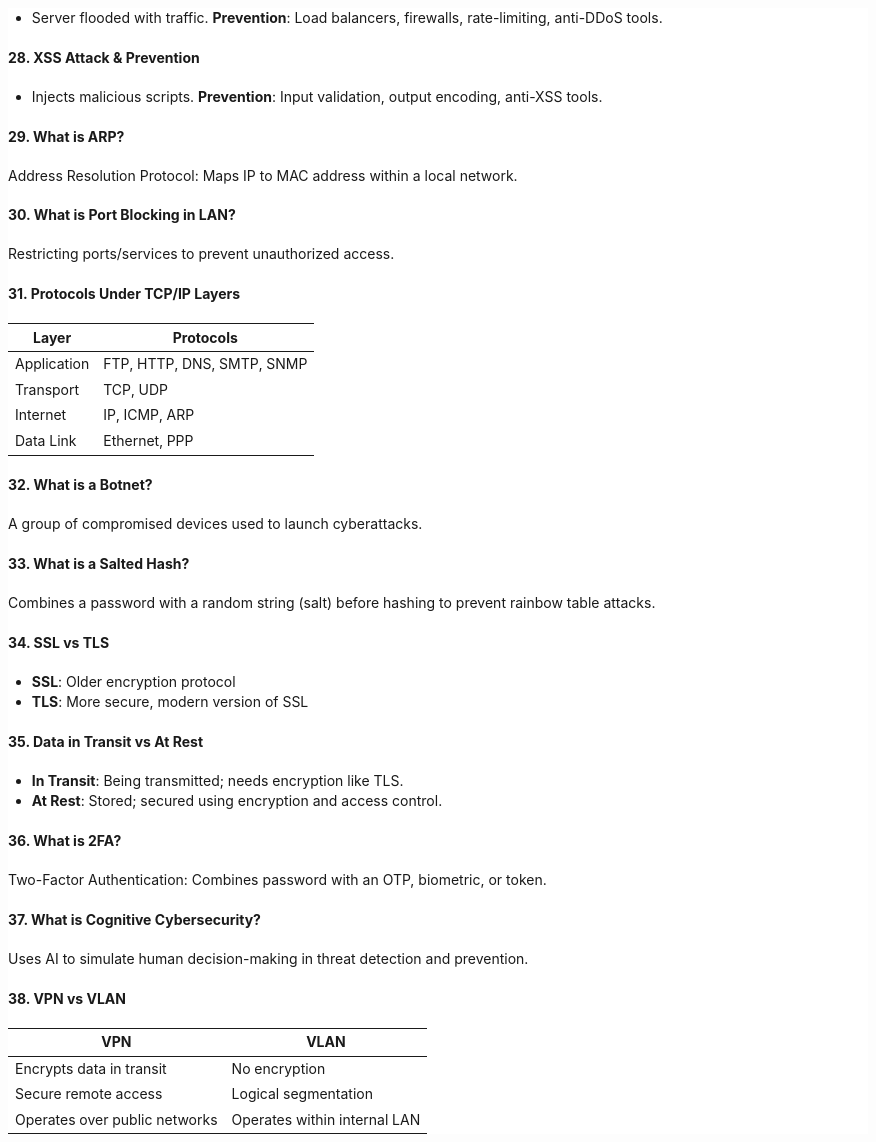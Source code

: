 * Server flooded with traffic.
  **Prevention**: Load balancers, firewalls, rate-limiting, anti-DDoS tools.

#### 28. **XSS Attack & Prevention**

* Injects malicious scripts.
  **Prevention**: Input validation, output encoding, anti-XSS tools.

#### 29. **What is ARP?**

Address Resolution Protocol: Maps IP to MAC address within a local network.

#### 30. **What is Port Blocking in LAN?**

Restricting ports/services to prevent unauthorized access.

#### 31. **Protocols Under TCP/IP Layers**

| Layer       | Protocols                  |
| ----------- | -------------------------- |
| Application | FTP, HTTP, DNS, SMTP, SNMP |
| Transport   | TCP, UDP                   |
| Internet    | IP, ICMP, ARP              |
| Data Link   | Ethernet, PPP              |

#### 32. **What is a Botnet?**

A group of compromised devices used to launch cyberattacks.

#### 33. **What is a Salted Hash?**

Combines a password with a random string (salt) before hashing to prevent rainbow table attacks.

#### 34. **SSL vs TLS**

* **SSL**: Older encryption protocol
* **TLS**: More secure, modern version of SSL

#### 35. **Data in Transit vs At Rest**

* **In Transit**: Being transmitted; needs encryption like TLS.
* **At Rest**: Stored; secured using encryption and access control.

#### 36. **What is 2FA?**

Two-Factor Authentication: Combines password with an OTP, biometric, or token.

#### 37. **What is Cognitive Cybersecurity?**

Uses AI to simulate human decision-making in threat detection and prevention.

#### 38. **VPN vs VLAN**

| VPN                           | VLAN                         |
| ----------------------------- | ---------------------------- |
| Encrypts data in transit      | No encryption                |
| Secure remote access          | Logical segmentation         |
| Operates over public networks | Operates within internal LAN |
